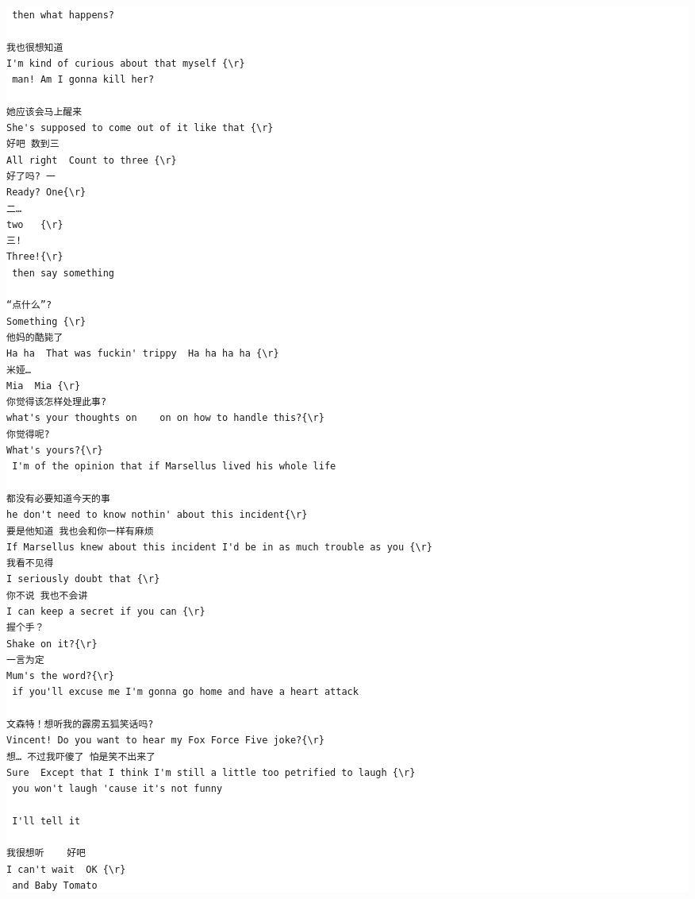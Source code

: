 	 then what happens?
	
	我也很想知道
	I'm kind of curious about that myself {\r}
	 man! Am I gonna kill her?
	
	她应该会马上醒来
	She's supposed to come out of it like that {\r}
	好吧 数到三
	All right  Count to three {\r}
	好了吗? 一
	Ready? One{\r}
	二…
	two   {\r}
	三!
	Three!{\r}
	 then say something 
	
	“点什么”?
	Something {\r}
	他妈的酷毙了
	Ha ha  That was fuckin' trippy  Ha ha ha ha {\r}
	米娅…
	Mia  Mia {\r}
	你觉得该怎样处理此事?
	what's your thoughts on    on on how to handle this?{\r}
	你觉得呢?
	What's yours?{\r}
	 I'm of the opinion that if Marsellus lived his whole life
	
	都没有必要知道今天的事
	he don't need to know nothin' about this incident{\r}
	要是他知道 我也会和你一样有麻烦
	If Marsellus knew about this incident I'd be in as much trouble as you {\r}
	我看不见得
	I seriously doubt that {\r}
	你不说 我也不会讲
	I can keep a secret if you can {\r}
	握个手？
	Shake on it?{\r}
	一言为定
	Mum's the word?{\r}
	 if you'll excuse me I'm gonna go home and have a heart attack 
	
	文森特！想听我的霹雳五狐笑话吗?
	Vincent! Do you want to hear my Fox Force Five joke?{\r}
	想… 不过我吓傻了 怕是笑不出来了
	Sure  Except that I think I'm still a little too petrified to laugh {\r}
	 you won't laugh 'cause it's not funny
	
	 I'll tell it
	
	我很想听    好吧
	I can't wait  OK {\r}
	 and Baby Tomato 
	